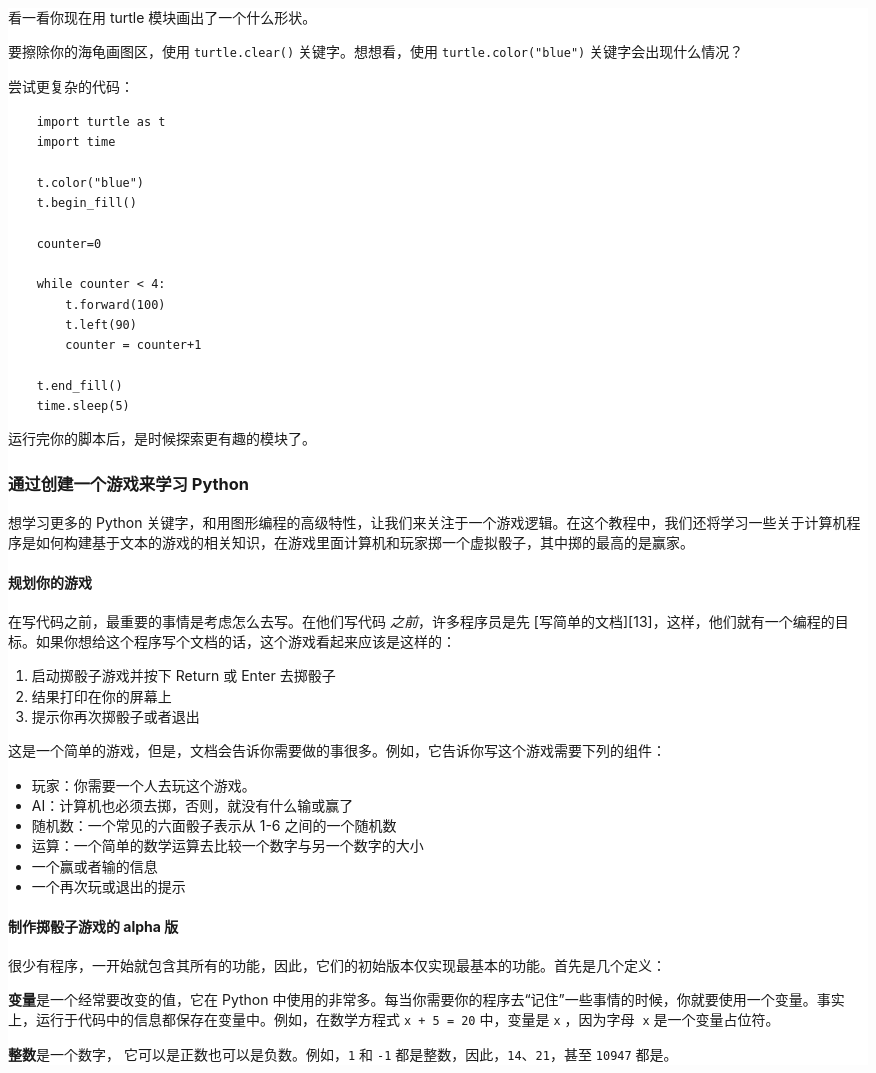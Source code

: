 看一看你现在用 turtle 模块画出了一个什么形状。

要擦除你的海龟画图区，使用 `turtle.clear()` 关键字。想想看，使用 `turtle.color("blue")` 关键字会出现什么情况？

尝试更复杂的代码：

```
    import turtle as t
    import time

    t.color("blue")
    t.begin_fill()

    counter=0

    while counter < 4:
        t.forward(100)
        t.left(90)
        counter = counter+1

    t.end_fill()
    time.sleep(5)
```

运行完你的脚本后，是时候探索更有趣的模块了。

### 通过创建一个游戏来学习 Python

想学习更多的 Python 关键字，和用图形编程的高级特性，让我们来关注于一个游戏逻辑。在这个教程中，我们还将学习一些关于计算机程序是如何构建基于文本的游戏的相关知识，在游戏里面计算机和玩家掷一个虚拟骰子，其中掷的最高的是赢家。

#### 规划你的游戏

在写代码之前，最重要的事情是考虑怎么去写。在他们写代码 _之前_，许多程序员是先 [写简单的文档][13]，这样，他们就有一个编程的目标。如果你想给这个程序写个文档的话，这个游戏看起来应该是这样的：

1.  启动掷骰子游戏并按下 Return 或 Enter 去掷骰子
2.  结果打印在你的屏幕上
3.  提示你再次掷骰子或者退出

这是一个简单的游戏，但是，文档会告诉你需要做的事很多。例如，它告诉你写这个游戏需要下列的组件：

*   玩家：你需要一个人去玩这个游戏。
*   AI：计算机也必须去掷，否则，就没有什么输或赢了
*   随机数：一个常见的六面骰子表示从 1-6 之间的一个随机数
*   运算：一个简单的数学运算去比较一个数字与另一个数字的大小
*   一个赢或者输的信息
*   一个再次玩或退出的提示

#### 制作掷骰子游戏的 alpha 版

很少有程序，一开始就包含其所有的功能，因此，它们的初始版本仅实现最基本的功能。首先是几个定义：

**变量**是一个经常要改变的值，它在 Python 中使用的非常多。每当你需要你的程序去“记住”一些事情的时候，你就要使用一个变量。事实上，运行于代码中的信息都保存在变量中。例如，在数学方程式 `x + 5 = 20` 中，变量是 `x` ，因为字母  `x` 是一个变量占位符。

**整数**是一个数字， 它可以是正数也可以是负数。例如，`1` 和 `-1` 都是整数，因此，`14`、`21`，甚至 `10947` 都是。
